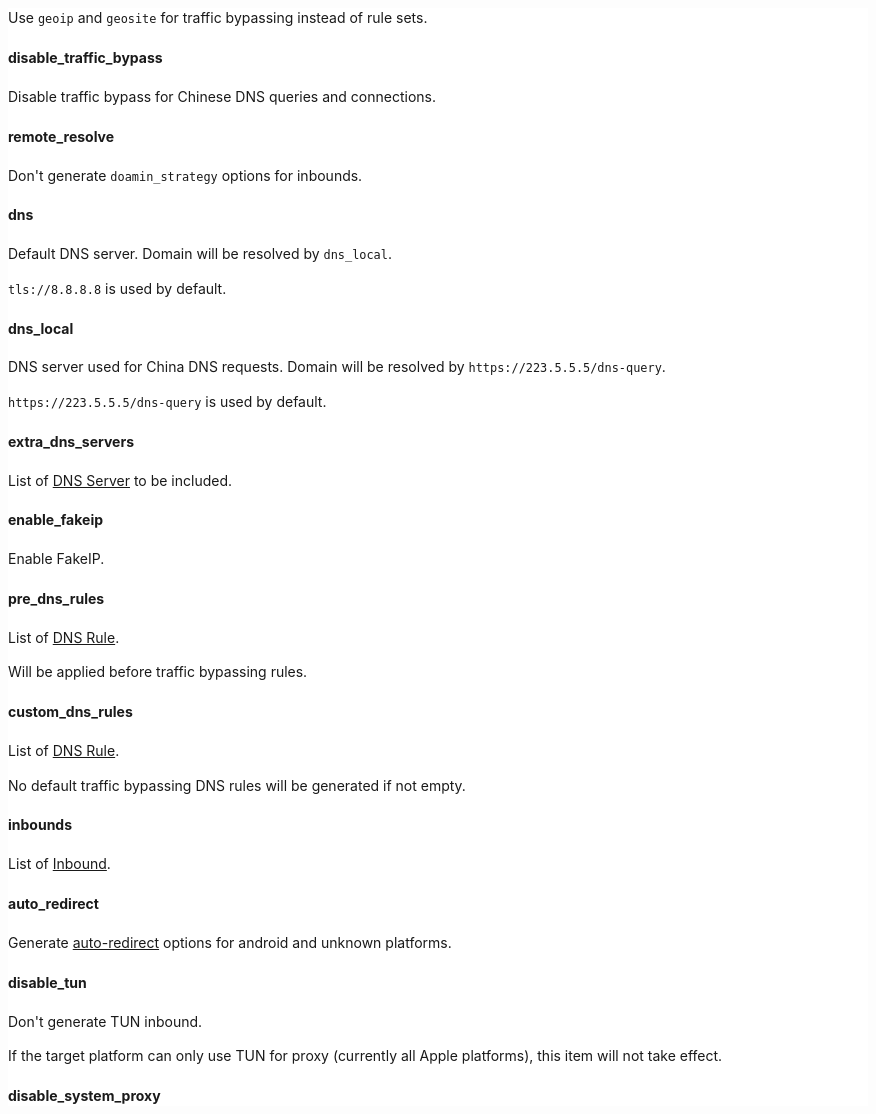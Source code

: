 Use `geoip` and `geosite` for traffic bypassing instead of rule sets.

#### disable_traffic_bypass

Disable traffic bypass for Chinese DNS queries and connections.

#### remote_resolve

Don't generate `doamin_strategy` options for inbounds.

#### dns

Default DNS server. Domain will be resolved by `dns_local`.

`tls://8.8.8.8` is used by default.

#### dns_local

DNS server used for China DNS requests. Domain will be resolved by `https://223.5.5.5/dns-query`.

`https://223.5.5.5/dns-query` is used by default.

#### extra_dns_servers

List of [DNS Server](https://sing-box.sagernet.org/configuration/dns/server) to be included.

#### enable_fakeip

Enable FakeIP.

#### pre_dns_rules

List of [DNS Rule](https://sing-box.sagernet.org/configuration/dns/rule/).

Will be applied before traffic bypassing rules.

#### custom_dns_rules

List of [DNS Rule](https://sing-box.sagernet.org/configuration/dns/rule/).

No default traffic bypassing DNS rules will be generated if not empty.

#### inbounds

List of [Inbound](https://sing-box.sagernet.org/configuration/inbound/).

#### auto_redirect

Generate [auto-redirect](https://sing-box.sagernet.org/configuration/inbound/tun/#auto_redirect) options for android and unknown platforms.

#### disable_tun

Don't generate TUN inbound.

If the target platform can only use TUN for proxy (currently all Apple platforms), this item will not take effect.

#### disable_system_proxy

